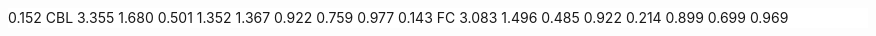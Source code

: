 <td style="text-align:right;">
0.152
</td>
</tr>
<tr>
<td style="text-align:left;">
CBL
</td>
<td style="text-align:right;">
3.355
</td>
<td style="text-align:right;">
1.680
</td>
<td style="text-align:right;">
0.501
</td>
<td style="text-align:right;">
1.352
</td>
<td style="text-align:right;">
1.367
</td>
<td style="text-align:right;">
0.922
</td>
<td style="text-align:right;">
0.759
</td>
<td style="text-align:right;">
0.977
</td>
<td style="text-align:right;">
0.143
</td>
</tr>
<tr>
<td style="text-align:left;">
FC
</td>
<td style="text-align:right;">
3.083
</td>
<td style="text-align:right;">
1.496
</td>
<td style="text-align:right;">
0.485
</td>
<td style="text-align:right;">
0.922
</td>
<td style="text-align:right;">
0.214
</td>
<td style="text-align:right;">
0.899
</td>
<td style="text-align:right;">
0.699
</td>
<td style="text-align:right;">
0.969
</td>